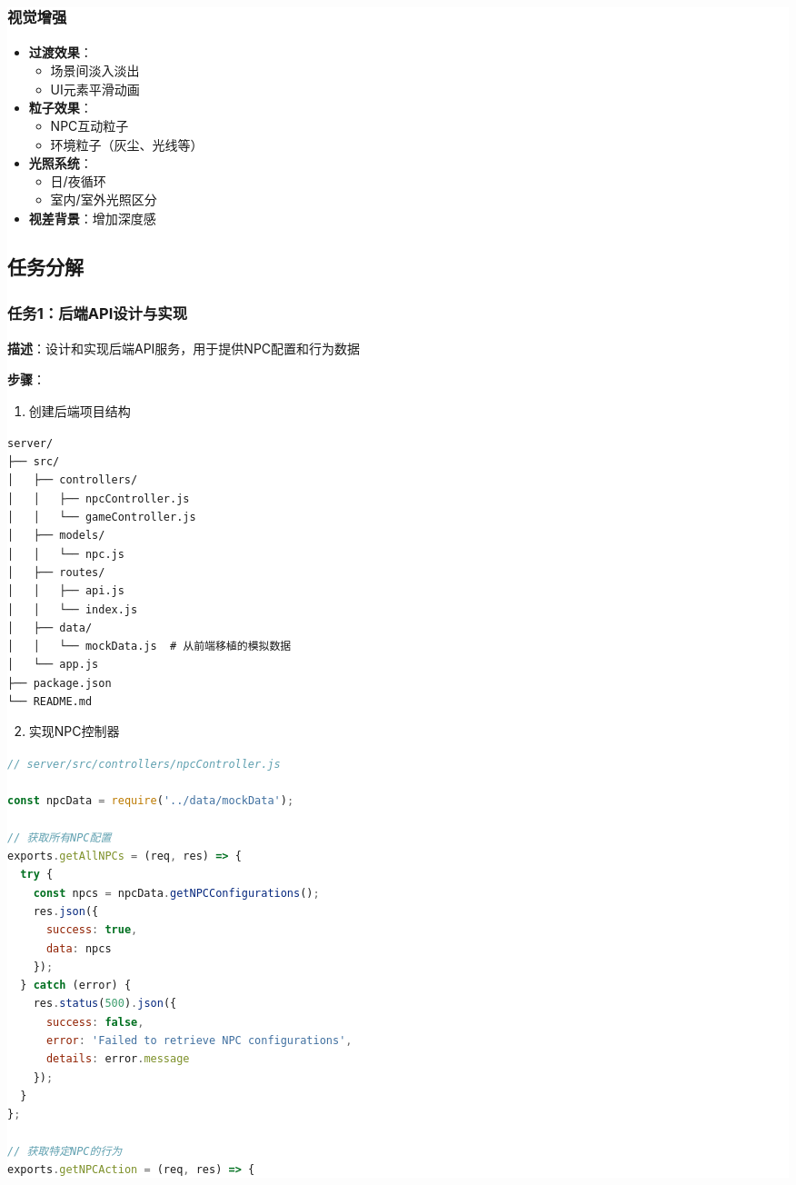 ### 视觉增强

- **过渡效果**：
  - 场景间淡入淡出
  - UI元素平滑动画
- **粒子效果**：
  - NPC互动粒子
  - 环境粒子（灰尘、光线等）
- **光照系统**：
  - 日/夜循环
  - 室内/室外光照区分
- **视差背景**：增加深度感

## 任务分解

### 任务1：后端API设计与实现

**描述**：设计和实现后端API服务，用于提供NPC配置和行为数据

**步骤**：
1. 创建后端项目结构
```
server/
├── src/
│   ├── controllers/
│   │   ├── npcController.js
│   │   └── gameController.js
│   ├── models/
│   │   └── npc.js
│   ├── routes/
│   │   ├── api.js
│   │   └── index.js
│   ├── data/
│   │   └── mockData.js  # 从前端移植的模拟数据
│   └── app.js
├── package.json
└── README.md
```

2. 实现NPC控制器
```javascript
// server/src/controllers/npcController.js

const npcData = require('../data/mockData');

// 获取所有NPC配置
exports.getAllNPCs = (req, res) => {
  try {
    const npcs = npcData.getNPCConfigurations();
    res.json({
      success: true,
      data: npcs
    });
  } catch (error) {
    res.status(500).json({
      success: false,
      error: 'Failed to retrieve NPC configurations',
      details: error.message
    });
  }
};

// 获取特定NPC的行为
exports.getNPCAction = (req, res) => {
```